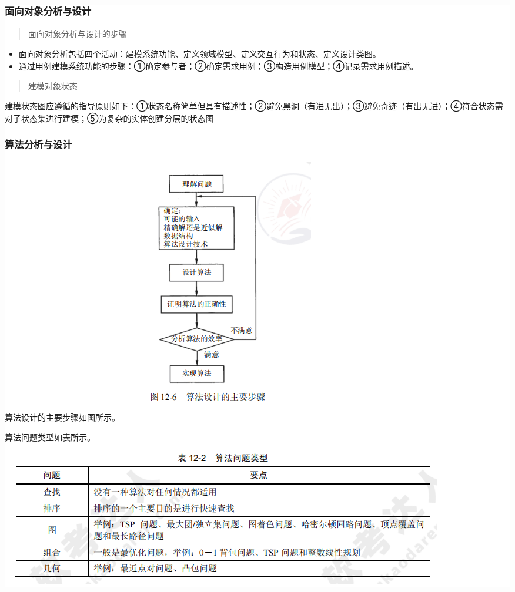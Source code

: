 
### 面向对象分析与设计

> 面向对象分析与设计的步骤

- 面向对象分析包括四个活动：建模系统功能、定义领域模型、定义交互行为和状态、定义设计类图。
- 通过用例建模系统功能的步骤：①确定参与者；②确定需求用例；③构造用例模型；④记录需求用例描述。

> 建模对象状态

建模状态图应遵循的指导原则如下：①状态名称简单但具有描述性；②避免黑洞（有进无出）；③避免奇迹（有出无进）；④符合状态需对子状态集进行建模；⑤为复杂的实体创建分层的状态图


### 算法分析与设计

算法设计的主要步骤如图所示。
![ruankao_20241024183750.png](../blog_img/ruankao_20241024183750.png)

算法问题类型如表所示。
![ruankao_20241024183837.png](../blog_img/ruankao_20241024183837.png)
